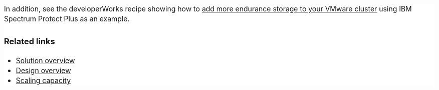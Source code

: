 In addition, see the developerWorks recipe showing how to [add more endurance storage to your VMware cluster](https://developer.ibm.com/recipes/tutorials/how-to-increase-vsnap-storage-for-ibm-spectrum-protect-plus-on-ibm-cloud-post-deployment/) using IBM Spectrum Protect Plus as an example.

### Related links

* [Solution overview](/docs/services/vmwaresolutions/archiref/solution?topic=vmware-solutions-overview-of-ibm-cloud-for-vmware-solutions)
* [Design overview](/docs/services/vmwaresolutions/archiref/solution?topic=vmware-solutions-design-overview)
* [Scaling capacity](/docs/services/vmwaresolutions/archiref/solution?topic=vmware-solutions-scaling-capacity)
